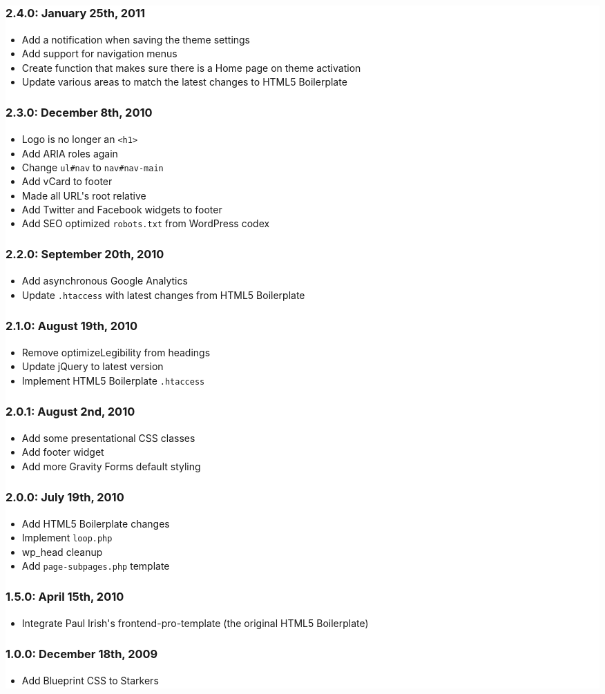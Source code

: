 ### 2.4.0: January 25th, 2011

- Add a notification when saving the theme settings
- Add support for navigation menus
- Create function that makes sure there is a Home page on theme activation
- Update various areas to match the latest changes to HTML5 Boilerplate

### 2.3.0: December 8th, 2010

- Logo is no longer an `<h1>`
- Add ARIA roles again
- Change `ul#nav` to `nav#nav-main`
- Add vCard to footer
- Made all URL's root relative
- Add Twitter and Facebook widgets to footer
- Add SEO optimized `robots.txt` from WordPress codex

### 2.2.0: September 20th, 2010

- Add asynchronous Google Analytics
- Update `.htaccess` with latest changes from HTML5 Boilerplate

### 2.1.0: August 19th, 2010

- Remove optimizeLegibility from headings
- Update jQuery to latest version
- Implement HTML5 Boilerplate `.htaccess`

### 2.0.1: August 2nd, 2010

- Add some presentational CSS classes
- Add footer widget
- Add more Gravity Forms default styling

### 2.0.0: July 19th, 2010

- Add HTML5 Boilerplate changes
- Implement `loop.php`
- wp_head cleanup
- Add `page-subpages.php` template

### 1.5.0: April 15th, 2010

- Integrate Paul Irish's frontend-pro-template (the original HTML5 Boilerplate)

### 1.0.0: December 18th, 2009

- Add Blueprint CSS to Starkers
